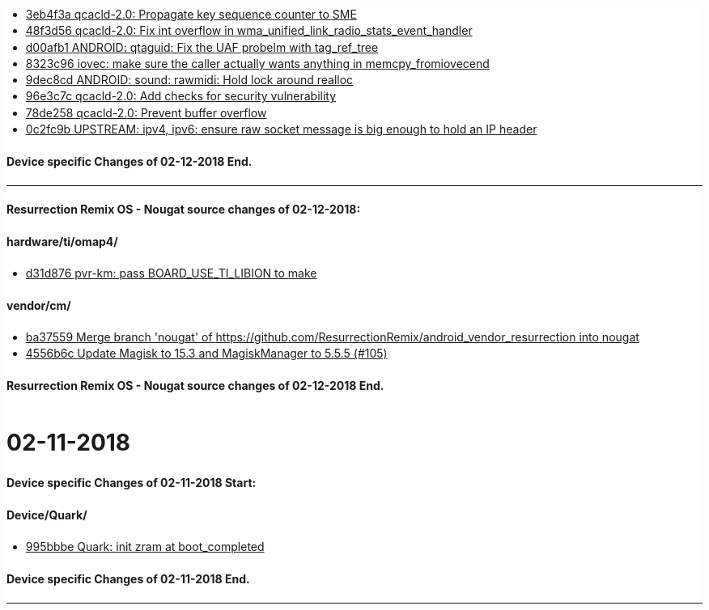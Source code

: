 * [3eb4f3a qcacld-2.0: Propagate key sequence counter to SME](https://github.com/search?q=qcacld-2.0%3A%20Propagate%20key%20sequence%20counter%20to%20SME&type=Commits)
* [48f3d56 qcacld-2.0: Fix int overflow in wma_unified_link_radio_stats_event_handler](https://github.com/search?q=qcacld-2.0%3A%20Fix%20int%20overflow%20in%20wma_unified_link_radio_stats_event_handler&type=Commits)
* [d00afb1 ANDROID: qtaguid: Fix the UAF probelm with tag_ref_tree](https://github.com/search?q=ANDROID%3A%20qtaguid%3A%20Fix%20the%20UAF%20probelm%20with%20tag_ref_tree&type=Commits)
* [8323c96 iovec: make sure the caller actually wants anything in memcpy_fromiovecend](https://github.com/search?q=iovec%3A%20make%20sure%20the%20caller%20actually%20wants%20anything%20in%20memcpy_fromiovecend&type=Commits)
* [9dec8cd ANDROID: sound: rawmidi: Hold lock around realloc](https://github.com/search?q=ANDROID%3A%20sound%3A%20rawmidi%3A%20Hold%20lock%20around%20realloc&type=Commits)
* [96e3c7c qcacld-2.0: Add checks for security vulnerability](https://github.com/search?q=qcacld-2.0%3A%20Add%20checks%20for%20security%20vulnerability&type=Commits)
* [78de258 qcacld-2.0: Prevent buffer overflow](https://github.com/search?q=qcacld-2.0%3A%20Prevent%20buffer%20overflow&type=Commits)
* [0c2fc9b UPSTREAM: ipv4, ipv6: ensure raw socket message is big enough to hold an IP header](https://github.com/search?q=UPSTREAM%3A%20ipv4,%20ipv6%3A%20ensure%20raw%20socket%20message%20is%20big%20enough%20to%20hold%20an%20IP%20header&type=Commits)

#### Device specific Changes of 02-12-2018 End.

***

#### Resurrection Remix OS - Nougat source changes of 02-12-2018:

#### hardware/ti/omap4/
* [d31d876 pvr-km: pass BOARD_USE_TI_LIBION to make](https://github.com/search?q=pvr-km%3A%20pass%20BOARD_USE_TI_LIBION%20to%20make&type=Commits)

#### vendor/cm/
* [ba37559 Merge branch 'nougat' of https://github.com/ResurrectionRemix/android_vendor_resurrection into nougat](https://github.com/search?q=Merge%20branch%20%27nougat%27%20of%20https%3A//github.com/ResurrectionRemix/android_vendor_resurrection%20into%20nougat&type=Commits)
* [4556b6c Update Magisk to 15.3 and MagiskManager to 5.5.5 (#105)](https://github.com/search?q=Update%20Magisk%20to%2015.3%20and%20MagiskManager%20to%205.5.5%20%28%23105%29&type=Commits)

#### Resurrection Remix OS - Nougat source changes of 02-12-2018 End.

02-11-2018
====================

#### Device specific Changes of 02-11-2018 Start:

#### Device/Quark/
* [995bbbe Quark: init zram at boot_completed](https://github.com/search?q=Quark%3A%20init%20zram%20at%20boot_completed&type=Commits)

#### Device specific Changes of 02-11-2018 End.

***
